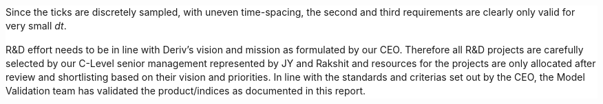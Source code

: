 Since the ticks are discretely sampled, with uneven time-spacing, the second and third requirements are clearly only valid for very small $dt$.

R&D effort needs to be in line with Deriv’s vision and mission as formulated by our CEO. Therefore all R&D projects are carefully selected by our C-Level senior management represented by JY and Rakshit and resources for the projects are only allocated after review and shortlisting based on their vision and priorities. In line with the standards and criterias set out by the CEO, the Model Validation team has validated the product/indices as documented in this report.